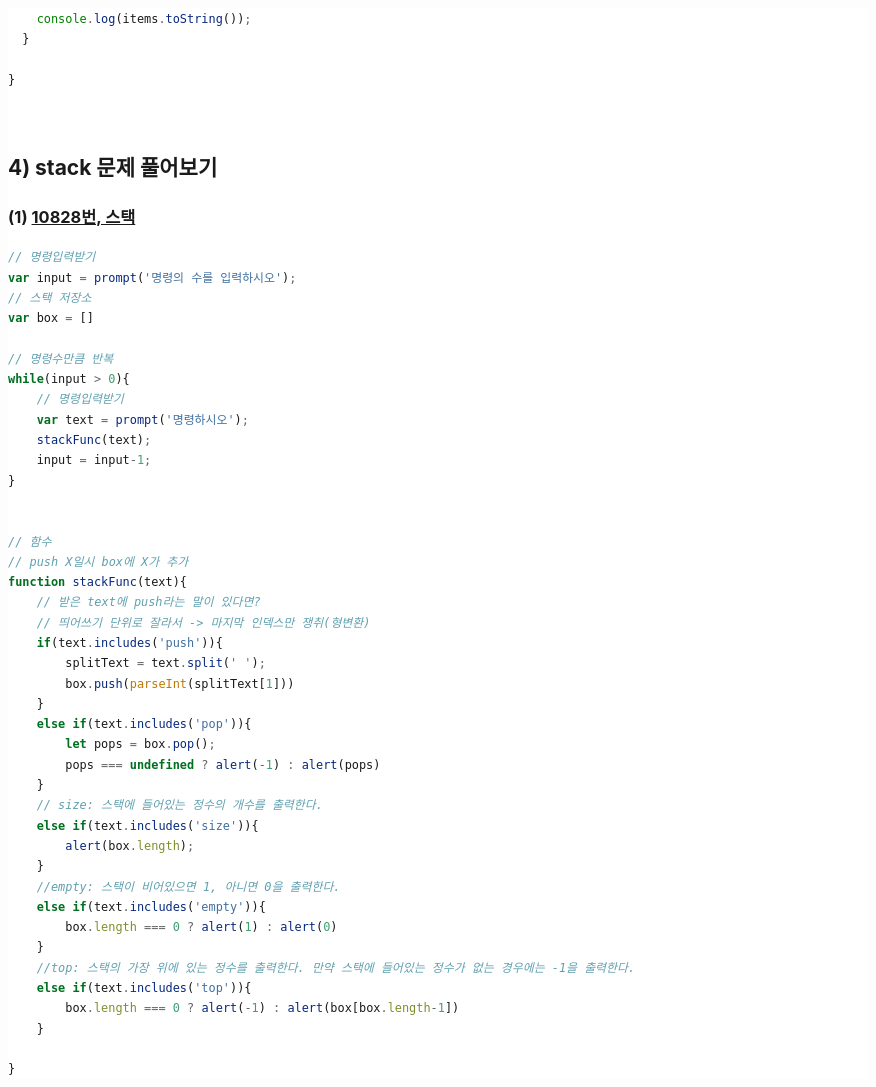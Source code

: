 ```javascript
    console.log(items.toString());
  }

}

```

<br/>

## 4) stack 문제 풀어보기

### (1) <a href=" https://www.acmicpc.net/problem/10828">10828번, 스택</a>

```javascript
// 명령입력받기
var input = prompt('명령의 수를 입력하시오');
// 스택 저장소
var box = []

// 명령수만큼 반복
while(input > 0){
    // 명령입력받기
    var text = prompt('명령하시오');
    stackFunc(text);
    input = input-1;
}


// 함수
// push X일시 box에 X가 추가 
function stackFunc(text){
    // 받은 text에 push라는 말이 있다면?
    // 띄어쓰기 단위로 잘라서 -> 마지막 인덱스만 쟁취(형변환)
    if(text.includes('push')){
        splitText = text.split(' ');
        box.push(parseInt(splitText[1])) 
    }
    else if(text.includes('pop')){
        let pops = box.pop();
        pops === undefined ? alert(-1) : alert(pops)
    }
    // size: 스택에 들어있는 정수의 개수를 출력한다.
    else if(text.includes('size')){
        alert(box.length);
    }
    //empty: 스택이 비어있으면 1, 아니면 0을 출력한다.
    else if(text.includes('empty')){
        box.length === 0 ? alert(1) : alert(0)
    }
    //top: 스택의 가장 위에 있는 정수를 출력한다. 만약 스택에 들어있는 정수가 없는 경우에는 -1을 출력한다.
    else if(text.includes('top')){
        box.length === 0 ? alert(-1) : alert(box[box.length-1])
    }

}
```

